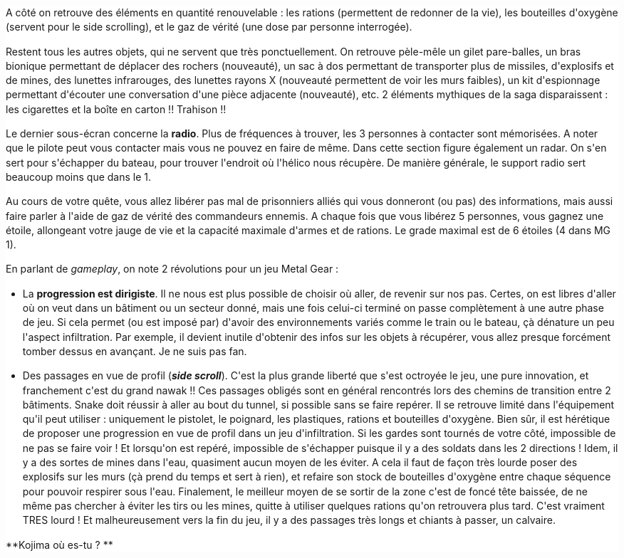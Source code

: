 A côté on retrouve des éléments en quantité renouvelable : les rations (permettent de redonner de la vie), les bouteilles d'oxygène (servent pour le side scrolling), et le gaz de vérité (une dose par personne interrogée).  

Restent tous les autres objets, qui ne servent que très ponctuellement. On retrouve pèle-mêle un gilet pare-balles, un bras bionique permettant de déplacer des rochers (nouveauté), un sac à dos permettant de transporter plus de missiles, d'explosifs et de mines, des lunettes infrarouges, des lunettes rayons X (nouveauté permettent de voir les murs faibles), un kit d'espionnage permettant d'écouter une conversation d'une pièce adjacente (nouveauté), etc. 2 éléments mythiques de la saga disparaissent : les cigarettes et la boîte en carton !! Trahison !!  

  

Le dernier sous-écran concerne la **radio**. Plus de fréquences à trouver, les 3 personnes à contacter sont mémorisées. A noter que le pilote peut vous contacter mais vous ne pouvez en faire de même. Dans cette section figure également un radar. On s'en sert pour s'échapper du bateau, pour trouver l'endroit où l'hélico nous récupère. De manière générale, le support radio sert beaucoup moins que dans le 1\.  

  

Au cours de votre quête, vous allez libérer pas mal de prisonniers alliés qui vous donneront (ou pas) des informations, mais aussi faire parler à l'aide de gaz de vérité des commandeurs ennemis. A chaque fois que vous libérez 5 personnes, vous gagnez une étoile, allongeant votre jauge de vie et la capacité maximale d'armes et de rations. Le grade maximal est de 6 étoiles (4 dans MG 1).  

  

En parlant de _gameplay_, on note 2 révolutions pour un jeu Metal Gear :  

- La **progression est dirigiste**. Il ne nous est plus possible de choisir où aller, de revenir sur nos pas. Certes, on est libres d'aller où on veut dans un bâtiment ou un secteur donné, mais une fois celui-ci terminé on passe complètement à une autre phase de jeu. Si cela permet (ou est imposé par) d'avoir des environnements variés comme le train ou le bateau, çà dénature un peu l'aspect infiltration. Par exemple, il devient inutile d'obtenir des infos sur les objets à récupérer, vous allez presque forcément tomber dessus en avançant. Je ne suis pas fan.  

- Des passages en vue de profil (_**side scroll**_). C'est la plus grande liberté que s'est octroyée le jeu, une pure innovation, et franchement c'est du grand nawak !! Ces passages obligés sont en général rencontrés lors des chemins de transition entre 2 bâtiments. Snake doit réussir à aller au bout du tunnel, si possible sans se faire repérer. Il se retrouve limité dans l'équipement qu'il peut utiliser : uniquement le pistolet, le poignard, les plastiques, rations et bouteilles d'oxygène. Bien sûr, il est hérétique de proposer une progression en vue de profil dans un jeu d'infiltration. Si les gardes sont tournés de votre côté, impossible de ne pas se faire voir ! Et lorsqu'on est repéré, impossible de s'échapper puisque il y a des soldats dans les 2 directions ! Idem, il y a des sortes de mines dans l'eau, quasiment aucun moyen de les éviter. A cela il faut de façon très lourde poser des explosifs sur les murs (çà prend du temps et sert à rien), et refaire son stock de bouteilles d'oxygène entre chaque séquence pour pouvoir respirer sous l'eau. Finalement, le meilleur moyen de se sortir de la zone c'est de foncé tête baissée, de ne même pas chercher à éviter les tirs ou les mines, quitte à utiliser quelques rations qu'on retrouvera plus tard. C'est vraiment TRES lourd ! Et malheureusement vers la fin du jeu, il y a des passages très longs et chiants à passer, un calvaire.  

  

  

**Kojima où es-tu ? **  

  
